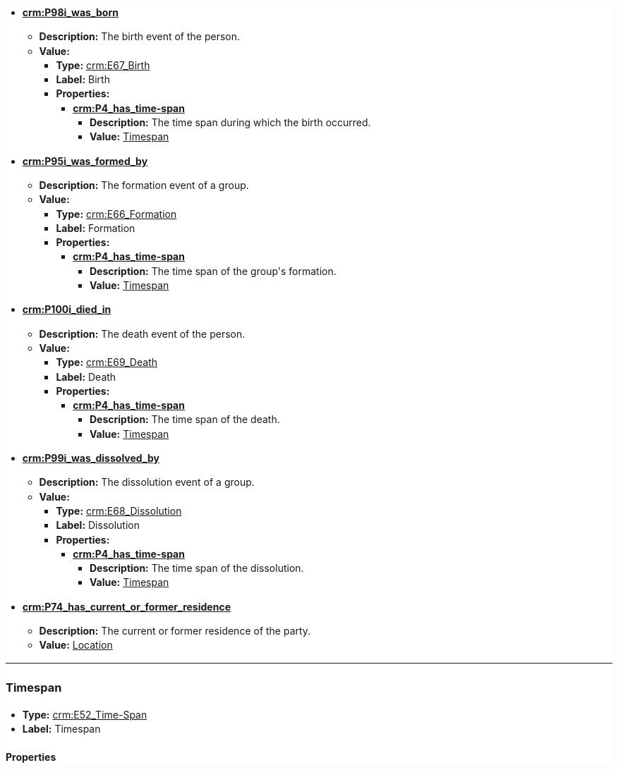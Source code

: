 - **[crm:P98i_was_born](http://www.cidoc-crm.org/cidoc-crm/P98i_was_born)**  
  - **Description:** The birth event of the person.  
  - **Value:**  
    - **Type:** [crm:E67_Birth](http://www.cidoc-crm.org/cidoc-crm/E67_Birth)  
    - **Label:** Birth  
    - **Properties:**  
      - **[crm:P4_has_time-span](http://www.cidoc-crm.org/cidoc-crm/P4_has_time-span)**  
        - **Description:** The time span during which the birth occurred.  
        - **Value:** [Timespan](#timespan)  

- **[crm:P95i_was_formed_by](http://www.cidoc-crm.org/cidoc-crm/P95i_was_formed_by)**  
  - **Description:** The formation event of a group.  
  - **Value:**  
    - **Type:** [crm:E66_Formation](http://www.cidoc-crm.org/cidoc-crm/E66_Formation)  
    - **Label:** Formation  
    - **Properties:**  
      - **[crm:P4_has_time-span](http://www.cidoc-crm.org/cidoc-crm/P4_has_time-span)**  
        - **Description:** The time span of the group's formation.  
        - **Value:** [Timespan](#timespan)  

- **[crm:P100i_died_in](http://www.cidoc-crm.org/cidoc-crm/P100i_died_in)**  
  - **Description:** The death event of the person.  
  - **Value:**  
    - **Type:** [crm:E69_Death](http://www.cidoc-crm.org/cidoc-crm/E69_Death)  
    - **Label:** Death  
    - **Properties:**  
      - **[crm:P4_has_time-span](http://www.cidoc-crm.org/cidoc-crm/P4_has_time-span)**  
        - **Description:** The time span of the death.  
        - **Value:** [Timespan](#timespan)  

- **[crm:P99i_was_dissolved_by](http://www.cidoc-crm.org/cidoc-crm/P99i_was_dissolved_by)**  
  - **Description:** The dissolution event of a group.  
  - **Value:**  
    - **Type:** [crm:E68_Dissolution](http://www.cidoc-crm.org/cidoc-crm/E68_Dissolution)  
    - **Label:** Dissolution  
    - **Properties:**  
      - **[crm:P4_has_time-span](http://www.cidoc-crm.org/cidoc-crm/P4_has_time-span)**  
        - **Description:** The time span of the dissolution.  
        - **Value:** [Timespan](#timespan)  

- **[crm:P74_has_current_or_former_residence](http://www.cidoc-crm.org/cidoc-crm/P74_has_current_or_former_residence)**  
  - **Description:** The current or former residence of the party.  
  - **Value:** [Location](#location)  

---

### Timespan

- **Type:** [crm:E52_Time-Span](http://www.cidoc-crm.org/cidoc-crm/E52_Time-Span)  
- **Label:** Timespan  

#### Properties
